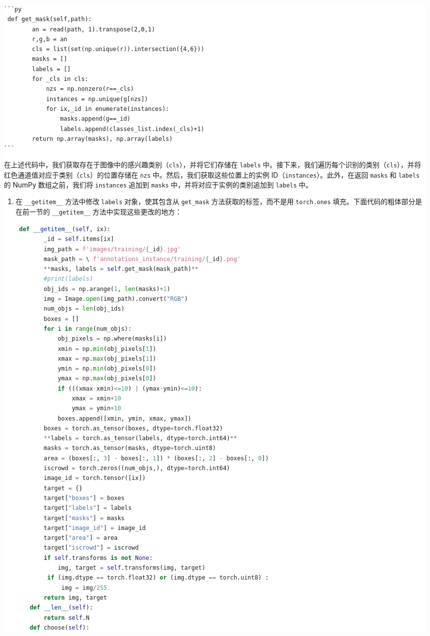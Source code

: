    ```py
     def get_mask(self,path):
            an = read(path, 1).transpose(2,0,1)
            r,g,b = an
            cls = list(set(np.unique(r)).intersection({4,6}))
            masks = []
            labels = []
            for _cls in cls:
                nzs = np.nonzero(r==_cls)
                instances = np.unique(g[nzs])
                for ix,_id in enumerate(instances):
                    masks.append(g==_id)
                    labels.append(classes_list.index(_cls)+1)
            return np.array(masks), np.array(labels) 
    ```

在上述代码中，我们获取存在于图像中的感兴趣类别（`cls`），并将它们存储在 `labels` 中。接下来，我们遍历每个识别的类别（`cls`），并将红色通道值对应于类别（`cls`）的位置存储在 `nzs` 中。然后，我们获取这些位置上的实例 ID（`instances`）。此外，在返回 `masks` 和 `labels` 的 NumPy 数组之前，我们将 `instances` 追加到 `masks` 中，并将对应于实例的类别追加到 `labels` 中。

1.  在 `__getitem__` 方法中修改 `labels` 对象，使其包含从 `get_mask` 方法获取的标签，而不是用 `torch.ones` 填充。下面代码的粗体部分是在前一节的 `__getitem__` 方法中实现这些更改的地方：

    ```py
     def __getitem__(self, ix):
            _id = self.items[ix]
            img_path = f'images/training/{_id}.jpg'
            mask_path = \ f'annotations_instance/training/{_id}.png'
            **masks, labels = self.get_mask(mask_path)**
            #print(labels)
            obj_ids = np.arange(1, len(masks)+1)
            img = Image.open(img_path).convert("RGB")
            num_objs = len(obj_ids)
            boxes = []
            for i in range(num_objs):
                obj_pixels = np.where(masks[i])
                xmin = np.min(obj_pixels[1])
                xmax = np.max(obj_pixels[1])
                ymin = np.min(obj_pixels[0])
                ymax = np.max(obj_pixels[0])
                if (((xmax-xmin)<=10) | (ymax-ymin)<=10):
                    xmax = xmin+10
                    ymax = ymin+10
                boxes.append([xmin, ymin, xmax, ymax])
            boxes = torch.as_tensor(boxes, dtype=torch.float32)
            **labels = torch.as_tensor(labels, dtype=torch.int64)**
            masks = torch.as_tensor(masks, dtype=torch.uint8)
            area = (boxes[:, 3] - boxes[:, 1]) * (boxes[:, 2] - boxes[:, 0])
            iscrowd = torch.zeros((num_objs,), dtype=torch.int64)
            image_id = torch.tensor([ix])
            target = {}
            target["boxes"] = boxes
            target["labels"] = labels
            target["masks"] = masks
            target["image_id"] = image_id
            target["area"] = area
            target["iscrowd"] = iscrowd
            if self.transforms is not None:
                img, target = self.transforms(img, target)
             if (img.dtype == torch.float32) or (img.dtype == torch.uint8) :
                 img = img/255.
            return img, target
        def __len__(self):
            return self.N
        def choose(self):